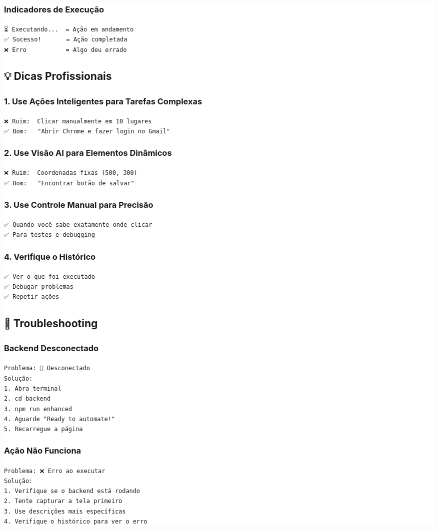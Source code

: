 ### Indicadores de Execução
```
⏳ Executando...  = Ação em andamento
✅ Sucesso!       = Ação completada
❌ Erro           = Algo deu errado
```

## 💡 Dicas Profissionais

### 1. Use Ações Inteligentes para Tarefas Complexas
```
❌ Ruim:  Clicar manualmente em 10 lugares
✅ Bom:   "Abrir Chrome e fazer login no Gmail"
```

### 2. Use Visão AI para Elementos Dinâmicos
```
❌ Ruim:  Coordenadas fixas (500, 300)
✅ Bom:   "Encontrar botão de salvar"
```

### 3. Use Controle Manual para Precisão
```
✅ Quando você sabe exatamente onde clicar
✅ Para testes e debugging
```

### 4. Verifique o Histórico
```
✅ Ver o que foi executado
✅ Debugar problemas
✅ Repetir ações
```

## 🔧 Troubleshooting

### Backend Desconectado
```
Problema: 🔴 Desconectado
Solução:
1. Abra terminal
2. cd backend
3. npm run enhanced
4. Aguarde "Ready to automate!"
5. Recarregue a página
```

### Ação Não Funciona
```
Problema: ❌ Erro ao executar
Solução:
1. Verifique se o backend está rodando
2. Tente capturar a tela primeiro
3. Use descrições mais específicas
4. Verifique o histórico para ver o erro
```
